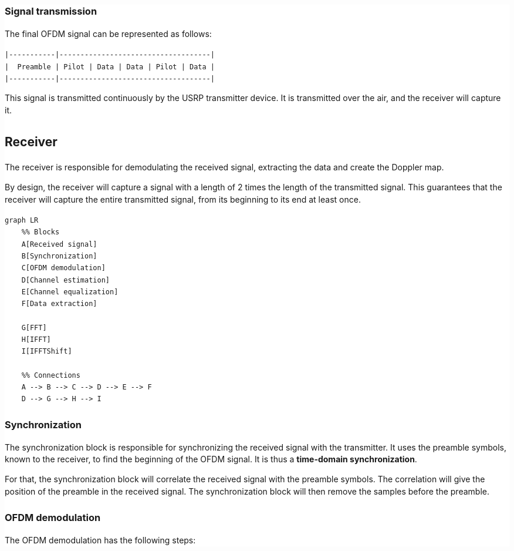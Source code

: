 ### Signal transmission

The final OFDM signal can be represented as follows:

```txt
|-----------|------------------------------------|
|  Preamble | Pilot | Data | Data | Pilot | Data |
|-----------|------------------------------------|
```

This signal is transmitted continuously by the USRP transmitter device. It is transmitted over the air, and the receiver will capture it.

## Receiver

The receiver is responsible for demodulating the received signal, extracting the data and create the Doppler map.

By design, the receiver will capture a signal with a length of 2 times the length of the transmitted signal. This guarantees that the receiver will capture the entire transmitted signal, from its beginning to its end at least once.

```mermaid
graph LR
    %% Blocks
    A[Received signal]
    B[Synchronization]
    C[OFDM demodulation]
    D[Channel estimation]
    E[Channel equalization]
    F[Data extraction]

    G[FFT]
    H[IFFT]
    I[IFFTShift]

    %% Connections
    A --> B --> C --> D --> E --> F
    D --> G --> H --> I
```

### Synchronization

The synchronization block is responsible for synchronizing the received signal with the transmitter. It uses the preamble symbols, known to the receiver, to find the beginning of the OFDM signal. It is thus a **time-domain synchronization**.

For that, the synchronization block will correlate the received signal with the preamble symbols. The correlation will give the position of the preamble in the received signal. The synchronization block will then remove the samples before the preamble.

### OFDM demodulation

The OFDM demodulation has the following steps:
